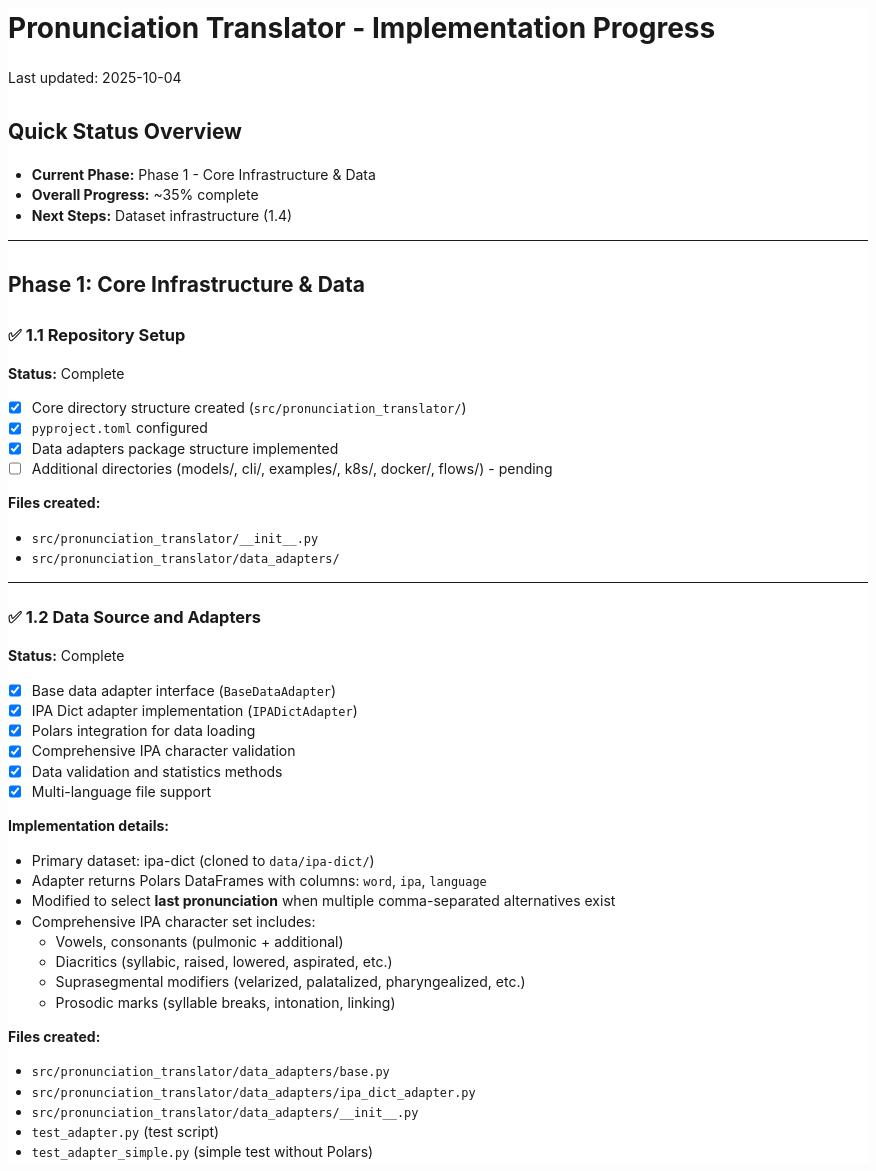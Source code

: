 # Pronunciation Translator - Implementation Progress

Last updated: 2025-10-04

## Quick Status Overview

- **Current Phase:** Phase 1 - Core Infrastructure & Data
- **Overall Progress:** ~35% complete
- **Next Steps:** Dataset infrastructure (1.4)

---

## Phase 1: Core Infrastructure & Data

### ✅ 1.1 Repository Setup
**Status:** Complete

- [x] Core directory structure created (`src/pronunciation_translator/`)
- [x] `pyproject.toml` configured
- [x] Data adapters package structure implemented
- [ ] Additional directories (models/, cli/, examples/, k8s/, docker/, flows/) - pending

**Files created:**
- `src/pronunciation_translator/__init__.py`
- `src/pronunciation_translator/data_adapters/`

---

### ✅ 1.2 Data Source and Adapters
**Status:** Complete

- [x] Base data adapter interface (`BaseDataAdapter`)
- [x] IPA Dict adapter implementation (`IPADictAdapter`)
- [x] Polars integration for data loading
- [x] Comprehensive IPA character validation
- [x] Data validation and statistics methods
- [x] Multi-language file support

**Implementation details:**
- Primary dataset: ipa-dict (cloned to `data/ipa-dict/`)
- Adapter returns Polars DataFrames with columns: `word`, `ipa`, `language`
- Modified to select **last pronunciation** when multiple comma-separated alternatives exist
- Comprehensive IPA character set includes:
  - Vowels, consonants (pulmonic + additional)
  - Diacritics (syllabic, raised, lowered, aspirated, etc.)
  - Suprasegmental modifiers (velarized, palatalized, pharyngealized, etc.)
  - Prosodic marks (syllable breaks, intonation, linking)

**Files created:**
- `src/pronunciation_translator/data_adapters/base.py`
- `src/pronunciation_translator/data_adapters/ipa_dict_adapter.py`
- `src/pronunciation_translator/data_adapters/__init__.py`
- `test_adapter.py` (test script)
- `test_adapter_simple.py` (simple test without Polars)
